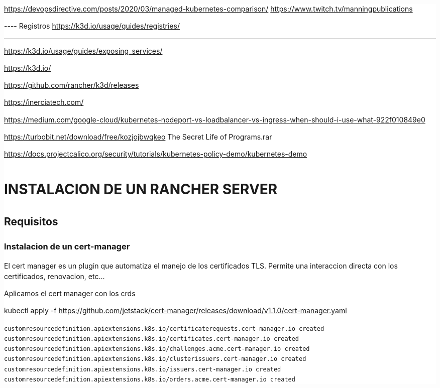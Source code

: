 https://devopsdirective.com/posts/2020/03/managed-kubernetes-comparison/
https://www.twitch.tv/manningpublications


---- Registros
https://k3d.io/usage/guides/registries/
    <!--  --registry-create -->

---


https://k3d.io/usage/guides/exposing_services/


https://k3d.io/


https://github.com/rancher/k3d/releases





https://inerciatech.com/

https://medium.com/google-cloud/kubernetes-nodeport-vs-loadbalancer-vs-ingress-when-should-i-use-what-922f010849e0




https://turbobit.net/download/free/kozjojbwqkeo
The Secret Life of Programs.rar

https://docs.projectcalico.org/security/tutorials/kubernetes-policy-demo/kubernetes-demo









# INSTALACION DE UN RANCHER SERVER

## Requisitos

### Instalacion de un cert-manager

El cert manager es un plugin que automatiza el manejo de los certificados TLS. Permite una interaccion directa con los certificados, renovacion, etc...

Aplicamos el cert manager con los crds



kubectl apply -f https://github.com/jetstack/cert-manager/releases/download/v1.1.0/cert-manager.yaml



```
customresourcedefinition.apiextensions.k8s.io/certificaterequests.cert-manager.io created
customresourcedefinition.apiextensions.k8s.io/certificates.cert-manager.io created
customresourcedefinition.apiextensions.k8s.io/challenges.acme.cert-manager.io created
customresourcedefinition.apiextensions.k8s.io/clusterissuers.cert-manager.io created
customresourcedefinition.apiextensions.k8s.io/issuers.cert-manager.io created
customresourcedefinition.apiextensions.k8s.io/orders.acme.cert-manager.io created
```
